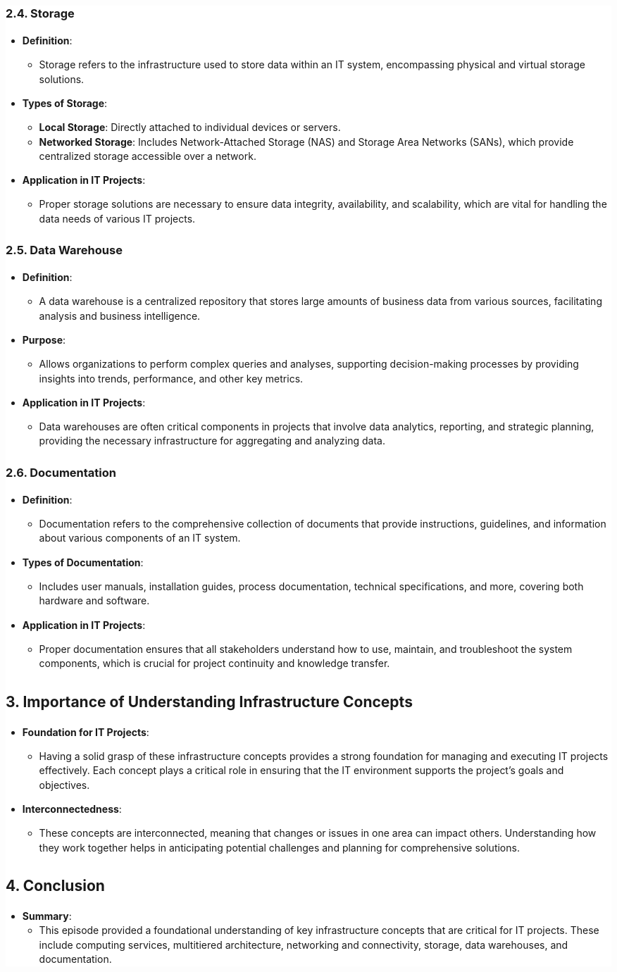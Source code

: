### **2.4. Storage**
- **Definition**:
  - Storage refers to the infrastructure used to store data within an IT system, encompassing physical and virtual storage solutions.
  
- **Types of Storage**:
  - **Local Storage**: Directly attached to individual devices or servers.
  - **Networked Storage**: Includes Network-Attached Storage (NAS) and Storage Area Networks (SANs), which provide centralized storage accessible over a network.

- **Application in IT Projects**:
  - Proper storage solutions are necessary to ensure data integrity, availability, and scalability, which are vital for handling the data needs of various IT projects.

### **2.5. Data Warehouse**
- **Definition**:
  - A data warehouse is a centralized repository that stores large amounts of business data from various sources, facilitating analysis and business intelligence.
  
- **Purpose**:
  - Allows organizations to perform complex queries and analyses, supporting decision-making processes by providing insights into trends, performance, and other key metrics.

- **Application in IT Projects**:
  - Data warehouses are often critical components in projects that involve data analytics, reporting, and strategic planning, providing the necessary infrastructure for aggregating and analyzing data.

### **2.6. Documentation**
- **Definition**:
  - Documentation refers to the comprehensive collection of documents that provide instructions, guidelines, and information about various components of an IT system.
  
- **Types of Documentation**:
  - Includes user manuals, installation guides, process documentation, technical specifications, and more, covering both hardware and software.

- **Application in IT Projects**:
  - Proper documentation ensures that all stakeholders understand how to use, maintain, and troubleshoot the system components, which is crucial for project continuity and knowledge transfer.

## **3. Importance of Understanding Infrastructure Concepts**
- **Foundation for IT Projects**:
  - Having a solid grasp of these infrastructure concepts provides a strong foundation for managing and executing IT projects effectively. Each concept plays a critical role in ensuring that the IT environment supports the project’s goals and objectives.

- **Interconnectedness**:
  - These concepts are interconnected, meaning that changes or issues in one area can impact others. Understanding how they work together helps in anticipating potential challenges and planning for comprehensive solutions.

## **4. Conclusion**
- **Summary**:
  - This episode provided a foundational understanding of key infrastructure concepts that are critical for IT projects. These include computing services, multitiered architecture, networking and connectivity, storage, data warehouses, and documentation.
